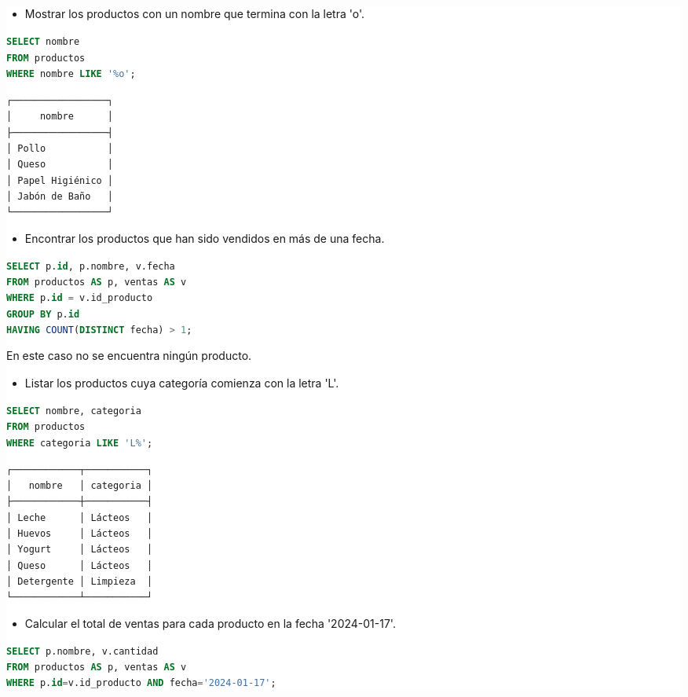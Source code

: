 - Mostrar los productos con un nombre que termina con la letra 'o'.

```sql
SELECT nombre 
FROM productos 
WHERE nombre LIKE '%o';
```

```sql
┌─────────────────┐
│     nombre      │
├─────────────────┤
│ Pollo           │
│ Queso           │
│ Papel Higiénico │
│ Jabón de Baño   │
└─────────────────┘
```

- Encontrar los productos que han sido vendidos en más de una fecha.

```sql
SELECT p.id, p.nombre, v.fecha 
FROM productos AS p, ventas AS v 
WHERE p.id = v.id_producto 
GROUP BY p.id 
HAVING COUNT(DISTINCT fecha) > 1;
```

En este caso no se encuentra ningún producto.

- Listar los productos cuya categoría comienza con la letra 'L'.

```sql
SELECT nombre, categoria
FROM productos
WHERE categoria LIKE 'L%';
```

```sql
┌────────────┬───────────┐
│   nombre   │ categoria │
├────────────┼───────────┤
│ Leche      │ Lácteos   │
│ Huevos     │ Lácteos   │
│ Yogurt     │ Lácteos   │
│ Queso      │ Lácteos   │
│ Detergente │ Limpieza  │
└────────────┴───────────┘
```

- Calcular el total de ventas para cada producto en la fecha '2024-01-17'.

```sql
SELECT p.nombre, v.cantidad 
FROM productos AS p, ventas AS v 
WHERE p.id=v.id_producto AND fecha='2024-01-17';
```
